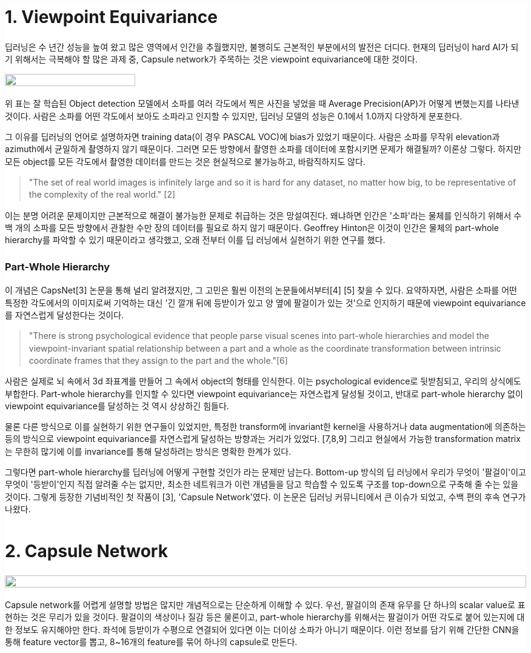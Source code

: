 # 1. Viewpoint Equivariance

딥러닝은 수 년간 성능을 높여 왔고 많은 영역에서 인간을 추월했지만, 불행히도 근본적인 부분에서의 발전은 더디다. 현재의 딥러닝이 hard AI가 되기 위해서는 극복해야 할 많은 과제 중, Capsule network가 주목하는 것은 viewpoint equivariance에 대한 것이다. 

<img src = "https://github.com/humandream1/awesome-reviews-kaist/blob/master/.gitbook/assets/sofa.PNG" width="50%" height="50%">

위 표는 잘 학습된 Object detection 모델에서 소파를 여러 각도에서 찍은 사진을 넣었을 때 Average Precision(AP)가 어떻게 변했는지를 나타낸 것이다. 사람은 소파를 어떤 각도에서 보아도 소파라고 인지할 수 있지만, 딥러닝 모델의 성능은 0.1에서 1.0까지 다양하게 분포한다.

그 이유를 딥러닝의 언어로 설명하자면 training data(이 경우 PASCAL VOC)에 bias가 있었기 때문이다. 사람은 소파를 무작위 elevation과 azimuth에서 균일하게 촬영하지 않기 때문이다. 그러면 모든 방향에서 촬영한 소파를 데이터에 포함시키면 문제가 해결될까? 이론상 그렇다. 하지만 모든 object를 모든 각도에서 촬영한 데이터를 만드는 것은 현실적으로 불가능하고, 바람직하지도 않다. 

> "The set of real world images is infinitely large and so it is hard for any dataset, no matter how big, to be representative of the complexity of the real world." [2]

이는 분명 어려운 문제이지만 근본적으로 해결이 불가능한 문제로 취급하는 것은 망설여진다. 왜냐하면 인간은 '소파'라는 물체를 인식하기 위해서 수백 개의 소파를 모든 방향에서 관찰한 수만 장의 데이터를 필요로 하지 않기 때문이다.  Geoffrey Hinton은 이것이 인간은 물체의 part-whole hierarchy를 파악할 수 있기 때문이라고 생각했고, 오래 전부터 이를 딥 러닝에서 실현하기 위한 연구를 했다.



### Part-Whole Hierarchy

이 개념은 CapsNet[3] 논문을 통해 널리 알려졌지만, 그 고민은 훨씬 이전의 논문들에서부터[4] [5] 찾을 수 있다. 요약하자면, 사람은 소파를 어떤 특정한 각도에서의 이미지로써 기억하는 대신 '긴 깔개 뒤에 등받이가 있고 양 옆에 팔걸이가 있는 것'으로 인지하기 때문에 viewpoint equivariance를 자연스럽게 달성한다는 것이다. 

> "There is strong psychological evidence that people parse visual scenes into part-whole hierarchies and model the viewpoint-invariant spatial relationship between a part and a whole as the coordinate transformation between intrinsic coordinate frames that they assign to the part and the whole."[6]

사람은 실제로 뇌 속에서 3d 좌표계를 만들어 그 속에서 object의 형태를 인식한다. 이는 psychological evidence로 뒷받침되고, 우리의 상식에도 부합한다. Part-whole hierarchy를 인지할 수 있다면 viewpoint equivariance는 자연스럽게 달성될 것이고, 반대로 part-whole hierarchy 없이 viewpoint equivariance를 달성하는 것 역시 상상하긴 힘들다. 

물론 다른 방식으로 이를 실현하기 위한 연구들이  있었지만, 특정한 transform에 invariant한 kernel을 사용하거나 data augmentation에 의존하는 등의 방식으로 viewpoint equivariance를 자연스럽게 달성하는 방향과는 거리가 있었다. [7,8,9] 그리고 현실에서 가능한 transformation matrix는 무한히 많기에 이를 invariance를 통해 달성하려는 방식은 명확한 한계가 있다. 

그렇다면 part-whole hierarchy를 딥러닝에 어떻게 구현할 것인가 라는 문제만 남는다. Bottom-up 방식의 딥 러닝에서 우리가 무엇이 '팔걸이'이고 무엇이 '등받이'인지 직접 알려줄 수는 없지만, 최소한 네트워크가 이런 개념들을 담고 학습할 수 있도록 구조를 top-down으로 구축해 줄 수는 있을 것이다. 그렇게 등장한 기념비적인 첫 작품이 <Dynamic routing between capsules>[3], 'Capsule Network'였다. 이 논문은 딥러닝 커뮤니티에서 큰 이슈가 되었고, 수백 편의 후속 연구가 나왔다.



# 2. Capsule Network

<img src = "https://github.com/humandream1/awesome-reviews-kaist/blob/master/.gitbook/assets/capsnet.PNG" width="100%" height="100%">

Capsule network를 어렵게 설명할 방법은 많지만 개념적으로는 단순하게 이해할 수 있다. 우선, 팔걸이의 존재 유무를 단 하나의 scalar value로 표현하는 것은 무리가 있을 것이다. 팔걸이의 색상이나 질감 등은 물론이고, part-whole hierarchy를 위해서는 팔걸이가 어떤 각도로 붙어 있는지에 대한 정보도 유지해야만 한다. 좌석에 등받이가 수평으로 연결되어 있다면 이는 더이상 소파가 아니기 때문이다. 이런 정보를 담기 위해 간단한 CNN을 통해 feature vector를 뽑고, 8~16개의 feature를 묶어 하나의 capsule로 만든다.  
